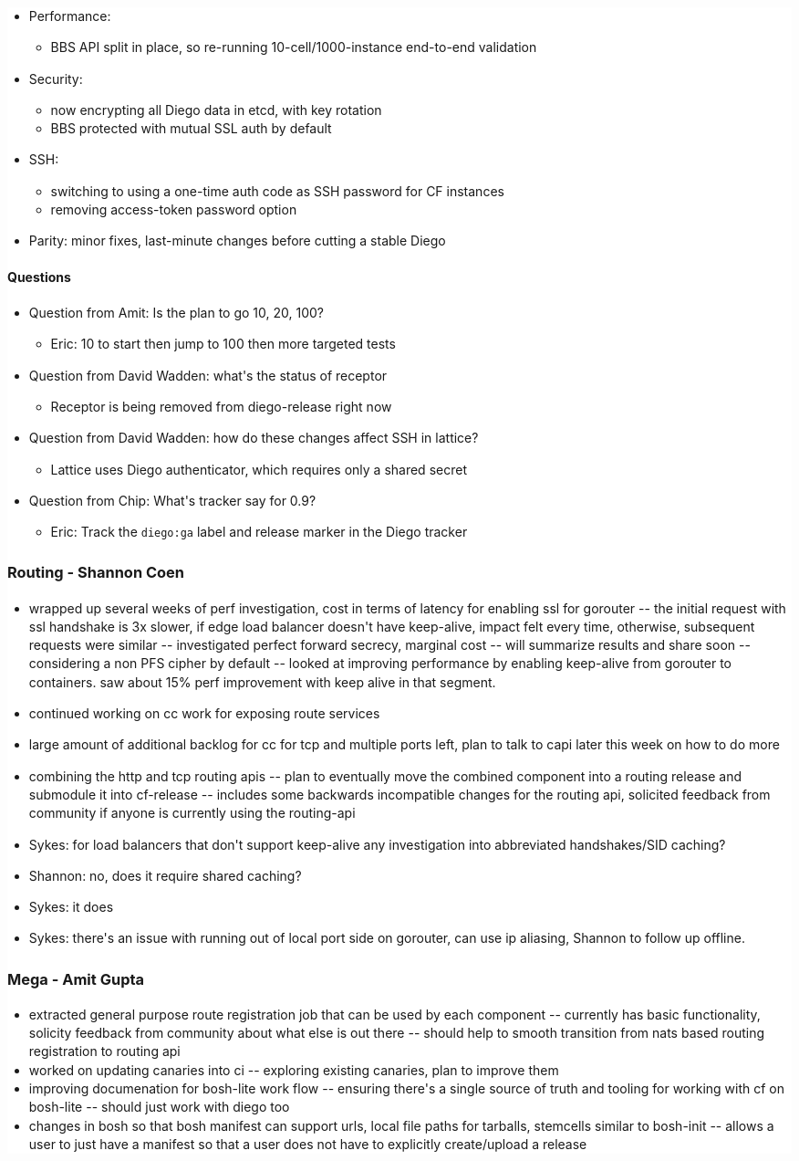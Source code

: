 - Performance:
	- BBS API split in place, so re-running 10-cell/1000-instance end-to-end validation

- Security:
	- now encrypting all Diego data in etcd, with key rotation
	- BBS protected with mutual SSL auth by default

- SSH:
	- switching to using a one-time auth code as SSH password for CF instances
	- removing access-token password option

- Parity: minor fixes, last-minute changes before cutting a stable Diego


#### Questions

- Question from Amit: Is the plan to go 10, 20, 100?
	- Eric: 10 to start then jump to 100 then more targeted tests

- Question from David Wadden: what's the status of receptor
	- Receptor is being removed from diego-release right now

- Question from David Wadden: how do these changes affect SSH in lattice?
	- Lattice uses Diego authenticator, which requires only a shared secret

- Question from Chip: What's tracker say for 0.9?
	- Eric: Track the `diego:ga` label and release marker in the Diego tracker

### Routing - Shannon Coen
- wrapped up several weeks of perf investigation, cost in terms of latency for enabling ssl for gorouter
-- the initial request with ssl handshake is 3x slower, if edge load balancer doesn't have keep-alive, impact felt every time, otherwise, subsequent requests were similar
-- investigated perfect forward secrecy, marginal cost
-- will summarize results and share soon
-- considering a non PFS cipher by default
-- looked at improving performance by enabling keep-alive from gorouter to containers. saw about 15% perf improvement with keep alive in that segment.
- continued working on cc work for exposing route services
- large amount of additional backlog for cc for tcp and multiple ports left, plan to talk to capi later this week on how to do more
- combining the http and tcp routing apis
-- plan to eventually move the combined component into a routing release and submodule it into cf-release
-- includes some backwards incompatible changes for the routing api, solicited feedback from community if anyone is currently using the routing-api

- Sykes: for load balancers that don't support keep-alive any investigation into abbreviated handshakes/SID caching?
- Shannon: no, does it require shared caching?
- Sykes: it does
- Sykes: there's an issue with running out of local port side on gorouter, can use ip aliasing, Shannon to follow up offline.

### Mega - Amit Gupta
- extracted general purpose route registration job that can be used by each component
-- currently has basic functionality, solicity feedback from community about what else is out there
-- should help to smooth transition from nats based routing registration to routing api
- worked on updating canaries into ci
-- exploring existing canaries, plan to improve them
- improving documenation for bosh-lite work flow
-- ensuring there's a single source of truth and tooling for working with cf on bosh-lite
-- should just work with diego too
- changes in bosh so that bosh manifest can support urls, local file paths for tarballs, stemcells similar to bosh-init
-- allows a user to just have a manifest so that a user does not have to explicitly create/upload a release